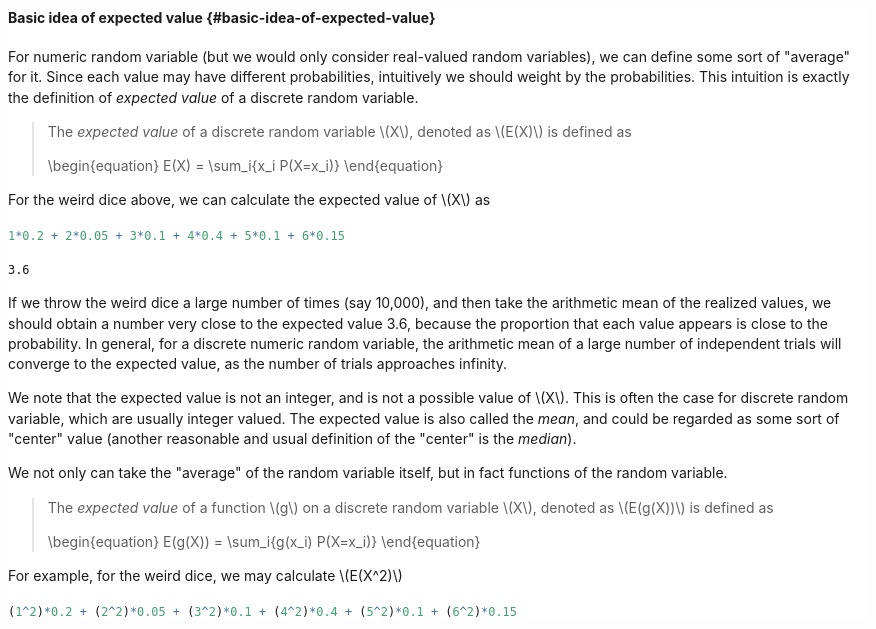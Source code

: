 
#### Basic idea of expected value {#basic-idea-of-expected-value}

For numeric random variable (but we would only consider real-valued
random variables), we can define some sort of "average" for it. Since
each value may have different probabilities, intuitively we should
weight by the probabilities. This intuition is exactly the definition
of _expected value_ of a discrete random variable.

> The _expected value_ of a discrete random variable \\(X\\), denoted as
> \\(E(X)\\) is defined as
>
> \begin{equation}
> E(X) = \sum\_i{x\_i P(X=x\_i)}
> \end{equation}

For the weird dice above, we can calculate the expected value of \\(X\\) as

```R
1*0.2 + 2*0.05 + 3*0.1 + 4*0.4 + 5*0.1 + 6*0.15
```

```text
3.6
```

If we throw the weird dice a large number of times (say 10,000), and
then take the arithmetic mean of the realized values, we should obtain a
number very close to the expected value 3.6, because the proportion
that each value appears is close to the probability. In general, for a
discrete numeric random variable, the arithmetic mean of a large
number of independent trials will converge to the expected value, as
the number of trials approaches infinity.

We note that the expected value is not an integer, and is not a
possible value of \\(X\\). This is often the case for discrete random
variable, which are usually integer valued. The expected value is also
called the _mean_, and could be regarded as some sort of "center"
value (another reasonable and usual definition of the "center" is the
_median_).

We not only can take the "average" of the random variable itself, but
in fact functions of the random variable.

> The _expected value_ of a function \\(g\\) on a discrete random variable \\(X\\), denoted as
> \\(E(g(X))\\) is defined as
>
> \begin{equation}
> E(g(X)) = \sum\_i{g(x\_i) P(X=x\_i)}
> \end{equation}

For example, for the weird dice, we may calculate \\(E(X^2)\\)

```R
(1^2)*0.2 + (2^2)*0.05 + (3^2)*0.1 + (4^2)*0.4 + (5^2)*0.1 + (6^2)*0.15
```

